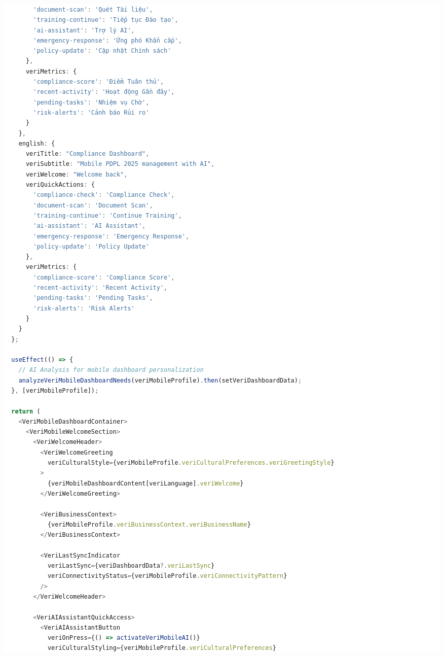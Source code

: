```typescript
        'document-scan': 'Quét Tài liệu',
        'training-continue': 'Tiếp tục Đào tạo',
        'ai-assistant': 'Trợ lý AI',
        'emergency-response': 'Ứng phó Khẩn cấp',
        'policy-update': 'Cập nhật Chính sách'
      },
      veriMetrics: {
        'compliance-score': 'Điểm Tuân thủ',
        'recent-activity': 'Hoạt động Gần đây',
        'pending-tasks': 'Nhiệm vụ Chờ',
        'risk-alerts': 'Cảnh báo Rủi ro'
      }
    },
    english: {
      veriTitle: "Compliance Dashboard",
      veriSubtitle: "Mobile PDPL 2025 management with AI",
      veriWelcome: "Welcome back",
      veriQuickActions: {
        'compliance-check': 'Compliance Check',
        'document-scan': 'Document Scan',
        'training-continue': 'Continue Training',
        'ai-assistant': 'AI Assistant',
        'emergency-response': 'Emergency Response',
        'policy-update': 'Policy Update'
      },
      veriMetrics: {
        'compliance-score': 'Compliance Score',
        'recent-activity': 'Recent Activity',
        'pending-tasks': 'Pending Tasks',
        'risk-alerts': 'Risk Alerts'
      }
    }
  };

  useEffect(() => {
    // AI Analysis for mobile dashboard personalization
    analyzeVeriMobileDashboardNeeds(veriMobileProfile).then(setVeriDashboardData);
  }, [veriMobileProfile]);

  return (
    <VeriMobileDashboardContainer>
      <VeriMobileWelcomeSection>
        <VeriWelcomeHeader>
          <VeriWelcomeGreeting
            veriCulturalStyle={veriMobileProfile.veriCulturalPreferences.veriGreetingStyle}
          >
            {veriMobileDashboardContent[veriLanguage].veriWelcome}
          </VeriWelcomeGreeting>
          
          <VeriBusinessContext>
            {veriMobileProfile.veriBusinessContext.veriBusinessName}
          </VeriBusinessContext>
          
          <VeriLastSyncIndicator
            veriLastSync={veriDashboardData?.veriLastSync}
            veriConnectivityStatus={veriMobileProfile.veriConnectivityPattern}
          />
        </VeriWelcomeHeader>
        
        <VeriAIAssistantQuickAccess>
          <VeriAIAssistantButton
            veriOnPress={() => activateVeriMobileAI()}
            veriCulturalStyling={veriMobileProfile.veriCulturalPreferences}
```